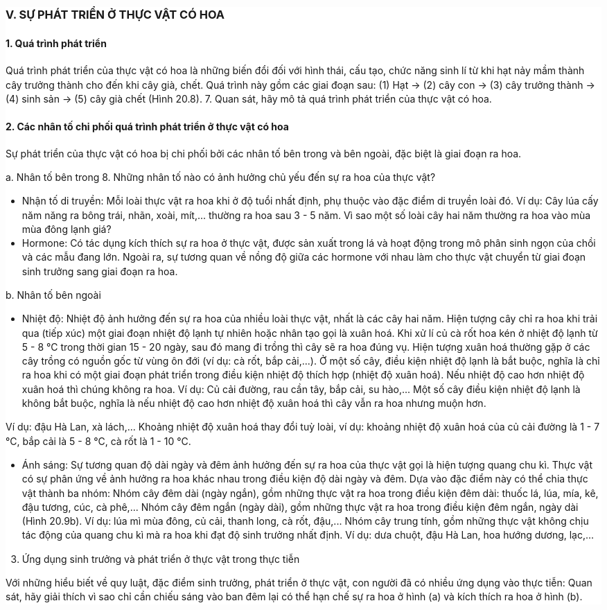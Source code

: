 ### V. SỰ PHÁT TRIỂN Ở THỰC VẬT CÓ HOA

#### 1. Quá trình phát triển

Quá trình phát triển của thực vật có hoa là những biến đổi đối với hình thái, cấu tạo, chức năng sinh lí từ khi hạt nảy mầm thành cây trưởng thành cho đến khi cây già, chết. Quá trình này gồm các giai đoạn sau: (1) Hạt → (2) cây con → (3) cây trưởng thành → (4) sinh sản → (5) cây già chết (Hình 20.8).
7. Quan sát, hãy mô tả quá trình phát triển của thực vật có hoa.

#### 2. Các nhân tố chi phối quá trình phát triển ở thực vật có hoa

Sự phát triển của thực vật có hoa bị chi phối bởi các nhân tố bên trong và bên ngoài, đặc biệt là giai đoạn ra hoa.

a. Nhân tố bên trong
8. Những nhân tố nào có ảnh hưởng chủ yếu đến sự ra hoa của thực vật?

- Nhận tố di truyền: Mỗi loài thực vật ra hoa khi ở độ tuổi nhất định, phụ thuộc vào đặc điểm di truyền loài đó. Ví dụ: Cây lúa cấy năm năng ra bông trái, nhãn, xoài, mít,... thường ra hoa sau 3 - 5 năm.
Vì sao một số loài cây hai năm thường ra hoa vào mùa mùa đông lạnh giá?
- Hormone: Có tác dụng kích thích sự ra hoa ở thực vật, được sản xuất trong lá và hoạt động trong mô phân sinh ngọn của chồi và các mẫu đang lớn. Ngoài ra, sự tương quan về nồng độ giữa các hormone với nhau làm cho thực vật chuyển từ giai đoạn sinh trưởng sang giai đoạn ra hoa.

b. Nhân tố bên ngoài
- Nhiệt độ: Nhiệt độ ảnh hưởng đến sự ra hoa của nhiều loài thực vật, nhất là các cây hai năm. Hiện tượng cây chỉ ra hoa khi trải qua (tiếp xúc) một giai đoạn nhiệt độ lạnh tự nhiên hoặc nhân tạo gọi là xuân hoá. Khi xử lí củ cà rốt hoa kén ở nhiệt độ lạnh từ 5 - 8 °C trong thời gian 15 - 20 ngày, sau đó mang đi trồng thì cây sẽ ra hoa đúng vụ. Hiện tượng xuân hoá thường gặp ở các cây trồng có nguồn gốc từ vùng ôn đới (ví dụ: cà rốt, bắp cải,...). Ở một số cây, điều kiện nhiệt độ lạnh là bắt buộc, nghĩa là chỉ ra hoa khi có một giai đoạn phát triển trong điều kiện nhiệt độ thích hợp (nhiệt độ xuân hoá). Nếu nhiệt độ cao hơn nhiệt độ xuân hoá thì chúng không ra hoa. Ví dụ: Củ cải đường, rau cần tây, bắp cải, su hào,... Một số cây điều kiện nhiệt độ lạnh là không bắt buộc, nghĩa là nếu nhiệt độ cao hơn nhiệt độ xuân hoá thì cây vẫn ra hoa nhưng muộn hơn.

Ví dụ: đậu Hà Lan, xà lách,... Khoảng nhiệt độ xuân hoá thay đổi tuỳ loài, ví dụ: khoảng nhiệt độ xuân hoá của củ cải đường là 1 - 7 °C, bắp cải là 5 - 8 °C, cà rốt là 1 - 10 °C.

- Ánh sáng: Sự tương quan độ dài ngày và đêm ảnh hưởng đến sự ra hoa của thực vật gọi là hiện tượng quang chu kì. Thực vật có sự phân ứng về ảnh hưởng ra hoa khác nhau trong điều kiện độ dài ngày và đêm. Dựa vào đặc điểm này có thể chia thực vật thành ba nhóm: Nhóm cây đêm dài (ngày ngắn), gồm những thực vật ra hoa trong điều kiện đêm dài: thuốc lá, lúa, mía, kê, đậu tương, cúc, cà phê,... Nhóm cây đêm ngắn (ngày dài), gồm những thực vật ra hoa trong điều kiện đêm ngắn, ngày dài (Hình 20.9b). Ví dụ: lúa mì mùa đông, củ cải, thanh long, cà rốt, đậu,... Nhóm cây trung tính, gồm những thực vật không chịu tác động của quang chu kì mà ra hoa khi đạt độ sinh trưởng nhất định. Ví dụ: dưa chuột, đậu Hà Lan, hoa hướng dương, lạc,...
3. Ứng dụng sinh trưởng và phát triển ở thực vật trong thực tiễn

Với những hiểu biết về quy luật, đặc điểm sinh trưởng, phát triển ở thực vật, con người đã có nhiều ứng dụng vào thực tiễn:
Quan sát, hãy giải thích vì sao chỉ cần chiếu sáng vào ban đêm lại có thể hạn chế sự ra hoa ở hình (a) và kích thích ra hoa ở hình (b).
